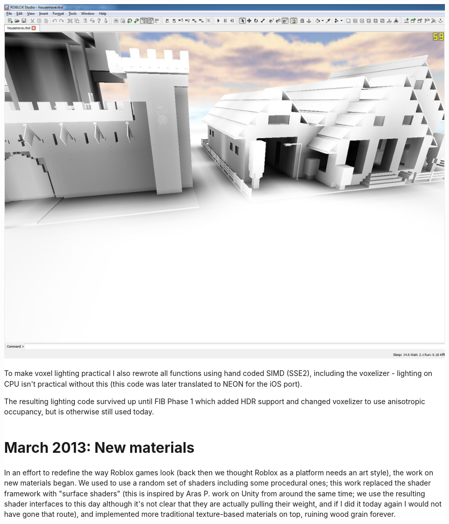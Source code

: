 ![](/images/roblox_4.jpg)

To make voxel lighting practical I also rewrote all functions using hand coded SIMD (SSE2), including the voxelizer - lighting on CPU isn't practical without this (this code was later translated to NEON for the iOS port).

The resulting lighting code survived up until FIB Phase 1 which added HDR support and changed voxelizer to use anisotropic occupancy, but is otherwise still used today.

# March 2013: New materials

In an effort to redefine the way Roblox games look (back then we thought Roblox as a platform needs an art style), the work on new materials began. We used to use a random set of shaders including some procedural ones; this work replaced the shader framework with "surface shaders" (this is inspired by Aras P. work on Unity from around the same time; we use the resulting shader interfaces to this day although it's not clear that they are actually pulling their weight, and if I did it today again I would not have gone that route), and implemented more traditional texture-based materials on top, ruining wood grain forever.
